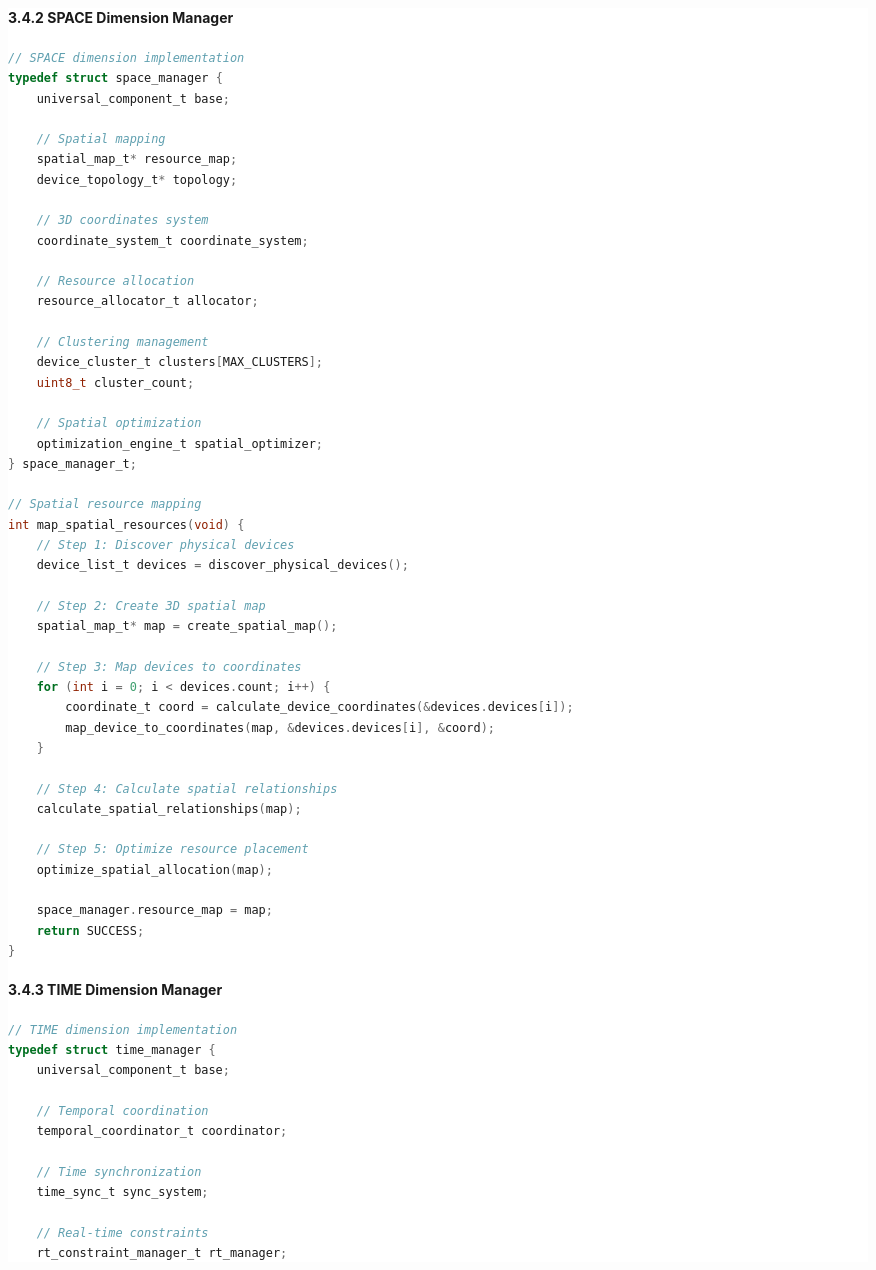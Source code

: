 #### 3.4.2 SPACE Dimension Manager
```c
// SPACE dimension implementation
typedef struct space_manager {
    universal_component_t base;

    // Spatial mapping
    spatial_map_t* resource_map;
    device_topology_t* topology;

    // 3D coordinates system
    coordinate_system_t coordinate_system;

    // Resource allocation
    resource_allocator_t allocator;

    // Clustering management
    device_cluster_t clusters[MAX_CLUSTERS];
    uint8_t cluster_count;

    // Spatial optimization
    optimization_engine_t spatial_optimizer;
} space_manager_t;

// Spatial resource mapping
int map_spatial_resources(void) {
    // Step 1: Discover physical devices
    device_list_t devices = discover_physical_devices();

    // Step 2: Create 3D spatial map
    spatial_map_t* map = create_spatial_map();

    // Step 3: Map devices to coordinates
    for (int i = 0; i < devices.count; i++) {
        coordinate_t coord = calculate_device_coordinates(&devices.devices[i]);
        map_device_to_coordinates(map, &devices.devices[i], &coord);
    }

    // Step 4: Calculate spatial relationships
    calculate_spatial_relationships(map);

    // Step 5: Optimize resource placement
    optimize_spatial_allocation(map);

    space_manager.resource_map = map;
    return SUCCESS;
}
```

#### 3.4.3 TIME Dimension Manager
```c
// TIME dimension implementation
typedef struct time_manager {
    universal_component_t base;

    // Temporal coordination
    temporal_coordinator_t coordinator;

    // Time synchronization
    time_sync_t sync_system;

    // Real-time constraints
    rt_constraint_manager_t rt_manager;

```